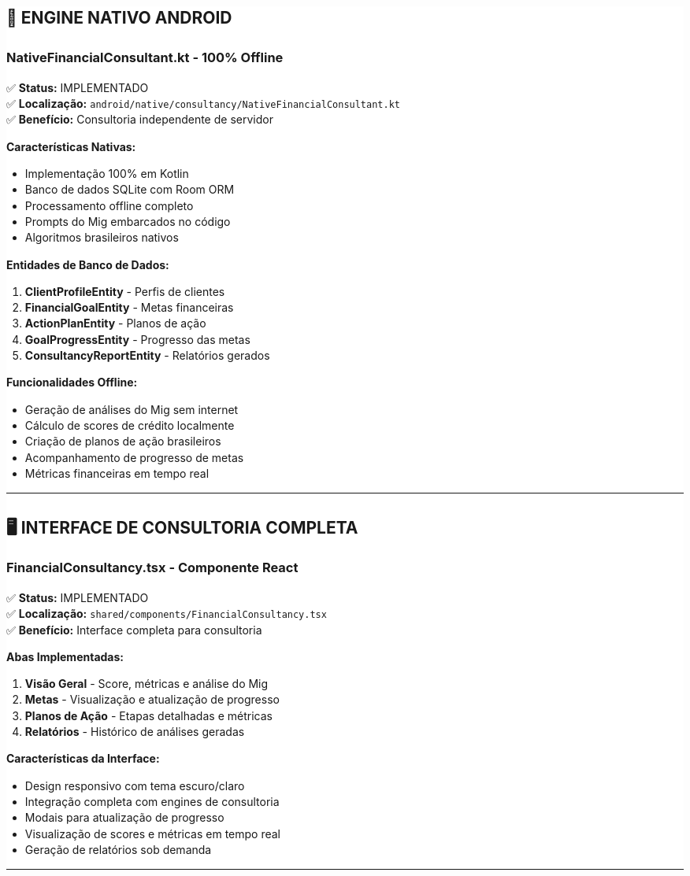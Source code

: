 
## 📱 ENGINE NATIVO ANDROID

### NativeFinancialConsultant.kt - 100% Offline
✅ **Status:** IMPLEMENTADO  
✅ **Localização:** `android/native/consultancy/NativeFinancialConsultant.kt`  
✅ **Benefício:** Consultoria independente de servidor

**Características Nativas:**
- Implementação 100% em Kotlin
- Banco de dados SQLite com Room ORM
- Processamento offline completo
- Prompts do Mig embarcados no código
- Algoritmos brasileiros nativos

**Entidades de Banco de Dados:**
1. **ClientProfileEntity** - Perfis de clientes
2. **FinancialGoalEntity** - Metas financeiras  
3. **ActionPlanEntity** - Planos de ação
4. **GoalProgressEntity** - Progresso das metas
5. **ConsultancyReportEntity** - Relatórios gerados

**Funcionalidades Offline:**
- Geração de análises do Mig sem internet
- Cálculo de scores de crédito localmente
- Criação de planos de ação brasileiros
- Acompanhamento de progresso de metas
- Métricas financeiras em tempo real

---

## 🖥️ INTERFACE DE CONSULTORIA COMPLETA

### FinancialConsultancy.tsx - Componente React
✅ **Status:** IMPLEMENTADO  
✅ **Localização:** `shared/components/FinancialConsultancy.tsx`  
✅ **Benefício:** Interface completa para consultoria

**Abas Implementadas:**
1. **Visão Geral** - Score, métricas e análise do Mig
2. **Metas** - Visualização e atualização de progresso
3. **Planos de Ação** - Etapas detalhadas e métricas
4. **Relatórios** - Histórico de análises geradas

**Características da Interface:**
- Design responsivo com tema escuro/claro
- Integração completa com engines de consultoria
- Modais para atualização de progresso
- Visualização de scores e métricas em tempo real
- Geração de relatórios sob demanda

---
